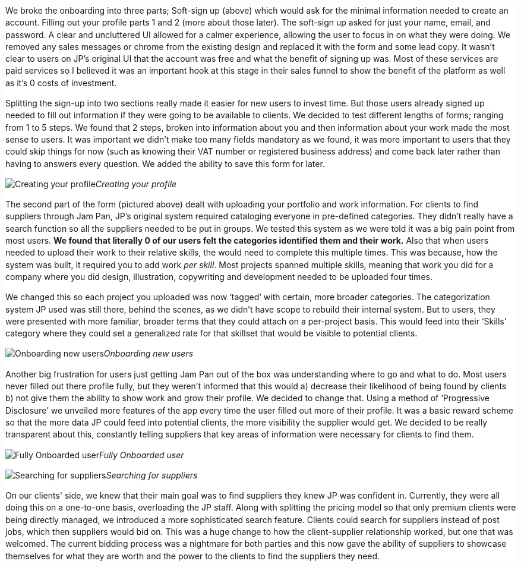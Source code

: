 We broke the onboarding into three parts; Soft-sign up (above) which would ask for the minimal information needed to create an account. Filling out your profile parts 1 and 2 (more about those later). The soft-sign up asked for just your name, email, and password. A clear and uncluttered UI allowed for a calmer experience, allowing the user to focus in on what they were doing. We removed any sales messages or chrome from the existing design and replaced it with the form and some lead copy. It wasn’t clear to users on JP’s original UI that the account was free and what the benefit of signing up was. Most of these services are paid services so I believed it was an important hook at this stage in their sales funnel to show the benefit of the platform as well as it’s 0 costs of investment.

Splitting the sign-up into two sections really made it easier for new users to invest time. But those users already signed up needed to fill out information if they were going to be available to clients. We decided to test different lengths of forms; ranging from 1 to 5 steps. We found that 2 steps, broken into information about you and then information about your work made the most sense to users. It was important we didn’t make too many fields mandatory as we found, it was more important to users that they could skip things for now (such as knowing their VAT number or registered business address) and come back later rather than having to answers every question. We added the ability to save this form for later.

![Creating your profile](https://cdn-images-1.medium.com/max/7200/1*13hR2OccXjcIvX4-tV0aFw.jpeg)*Creating your profile*

The second part of the form (pictured above) dealt with uploading your portfolio and work information. For clients to find suppliers through Jam Pan, JP’s original system required cataloging everyone in pre-defined categories. They didn’t really have a search function so all the suppliers needed to be put in groups. We tested this system as we were told it was a big pain point from most users. **We found that literally 0 of our users felt the categories identified them and their work.** Also that when users needed to upload their work to their relative skills, the would need to complete this multiple times. This was because, how the system was built, it required you to add work *per skill*. Most projects spanned multiple skills, meaning that work you did for a company where you did design, illustration, copywriting and development needed to be uploaded four times.

We changed this so each project you uploaded was now ‘tagged’ with certain, more broader categories. The categorization system JP used was still there, behind the scenes, as we didn’t have scope to rebuild their internal system. But to users, they were presented with more familiar, broader terms that they could attach on a per-project basis. This would feed into their ‘Skills’ category where they could set a generalized rate for that skillset that would be visible to potential clients.

![Onboarding new users](https://cdn-images-1.medium.com/max/7200/1*x5-4OzofcMxnUyDHoTMJEA.jpeg)*Onboarding new users*

Another big frustration for users just getting Jam Pan out of the box was understanding where to go and what to do. Most users never filled out there profile fully, but they weren’t informed that this would a) decrease their likelihood of being found by clients b) not give them the ability to show work and grow their profile. We decided to change that. Using a method of ‘Progressive Disclosure’ we unveiled more features of the app every time the user filled out more of their profile. It was a basic reward scheme so that the more data JP could feed into potential clients, the more visibility the supplier would get. We decided to be really transparent about this, constantly telling suppliers that key areas of information were necessary for clients to find them.

![Fully Onboarded user](https://cdn-images-1.medium.com/max/7200/1*Z09Nw5Vyu_Jfk0KAMC-o3g.jpeg)*Fully Onboarded user*

![Searching for suppliers](https://cdn-images-1.medium.com/max/7200/1*NZsWDwUSgxAA2jVL2EeAWA.jpeg)*Searching for suppliers*

On our clients' side, we knew that their main goal was to find suppliers they knew JP was confident in. Currently, they were all doing this on a one-to-one basis, overloading the JP staff. Along with splitting the pricing model so that only premium clients were being directly managed, we introduced a more sophisticated search feature. Clients could search for suppliers instead of post jobs, which then suppliers would bid on. This was a huge change to how the client-supplier relationship worked, but one that was welcomed. The current bidding process was a nightmare for both parties and this now gave the ability of suppliers to showcase themselves for what they are worth and the power to the clients to find the suppliers they need.
